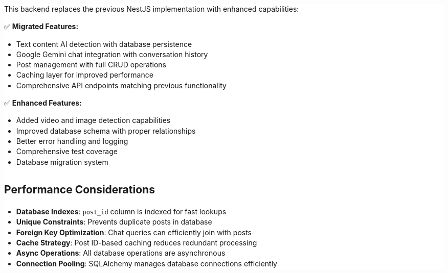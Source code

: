 This backend replaces the previous NestJS implementation with enhanced capabilities:

✅ **Migrated Features:**
- Text content AI detection with database persistence
- Google Gemini chat integration with conversation history  
- Post management with full CRUD operations
- Caching layer for improved performance
- Comprehensive API endpoints matching previous functionality

✅ **Enhanced Features:**
- Added video and image detection capabilities
- Improved database schema with proper relationships
- Better error handling and logging
- Comprehensive test coverage
- Database migration system

## Performance Considerations

- **Database Indexes**: `post_id` column is indexed for fast lookups
- **Unique Constraints**: Prevents duplicate posts in database
- **Foreign Key Optimization**: Chat queries can efficiently join with posts
- **Cache Strategy**: Post ID-based caching reduces redundant processing
- **Async Operations**: All database operations are asynchronous
- **Connection Pooling**: SQLAlchemy manages database connections efficiently